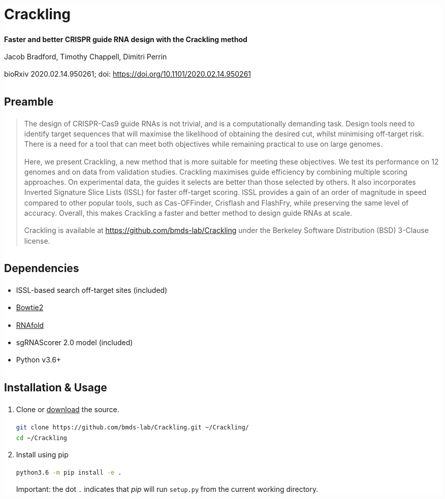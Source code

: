 # Crackling

**Faster and better CRISPR guide RNA design with the Crackling method**

Jacob Bradford, Timothy Chappell, Dimitri Perrin

bioRxiv 2020.02.14.950261; doi: https://doi.org/10.1101/2020.02.14.950261

## Preamble

> The design of CRISPR-Cas9 guide RNAs is not trivial, and is a computationally demanding task. Design tools need to identify target sequences that will maximise the likelihood of obtaining the desired cut, whilst minimising off-target risk. There is a need for a tool that can meet both objectives while remaining practical to use on large genomes.
>
> Here, we present Crackling, a new method that is more suitable for meeting these objectives. We test its performance on 12 genomes and on data from validation studies. Crackling maximises guide efficiency by combining multiple scoring approaches. On experimental data, the guides it selects are better than those selected by others. It also incorporates Inverted Signature Slice Lists (ISSL) for faster off-target scoring. ISSL provides a gain of an order of magnitude in speed compared to other popular tools, such as Cas-OFFinder, Crisflash and FlashFry, while preserving the same level of accuracy. Overall, this makes Crackling a faster and better method to design guide RNAs at scale.
>
> Crackling is available at https://github.com/bmds-lab/Crackling under the Berkeley Software Distribution (BSD) 3-Clause license. 

## Dependencies

- ISSL-based search off-target sites (included)

- [Bowtie2](http://bowtie-bio.sourceforge.net/bowtie2/index.shtml)

- [RNAfold](https://www.tbi.univie.ac.at/RNA/RNAfold.1.html)

- sgRNAScorer 2.0 model (included)

- Python v3.6+

## Installation & Usage

1. Clone or [download](https://github.com/bmds-lab/Crackling/archive/master.zip) the source.

    ```bash
    git clone https://github.com/bmds-lab/Crackling.git ~/Crackling/
    cd ~/Crackling
    ```

2. Install using pip

    ```bash
    python3.6 -m pip install -e .
    ```

    Important: the dot `.` indicates that *pip* will run `setup.py` from the current working directory.
